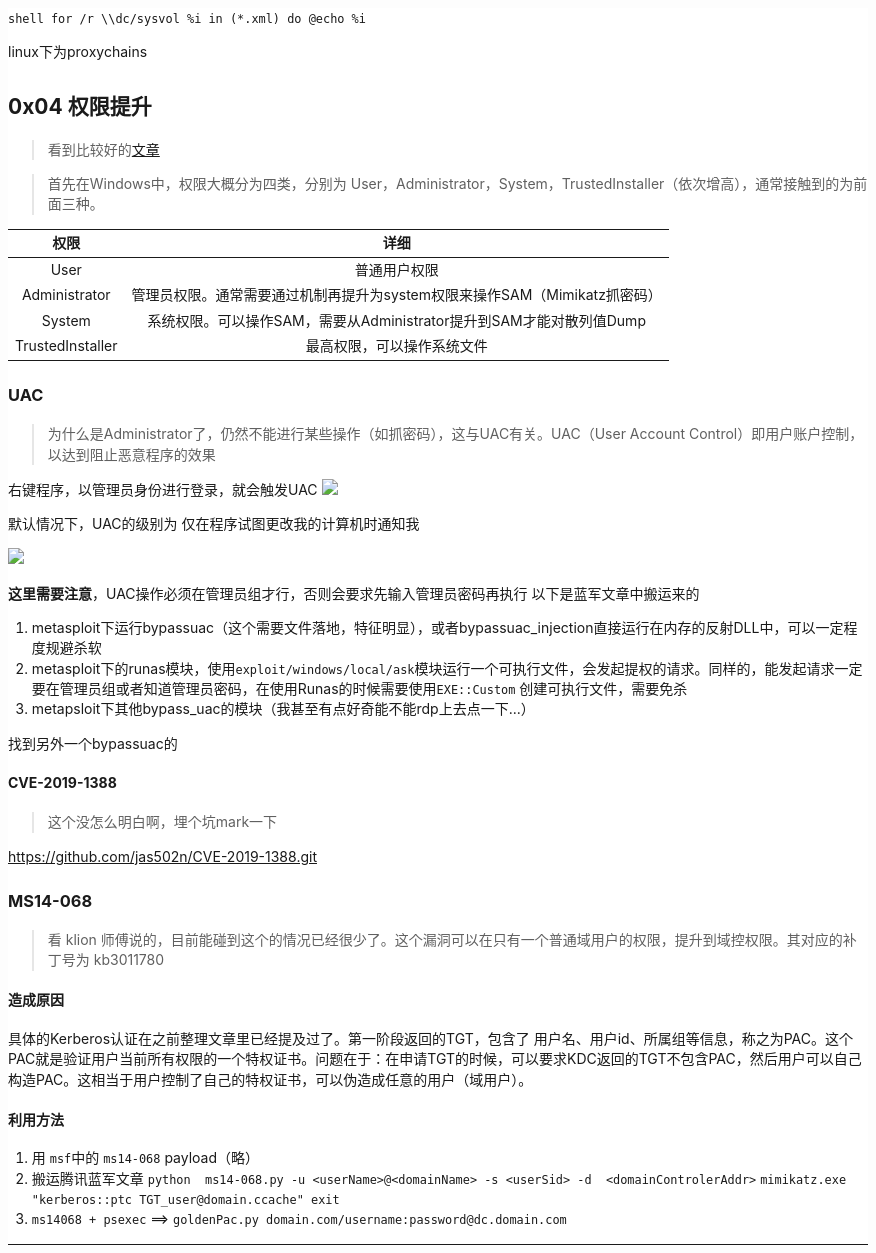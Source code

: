    ```shell for /r \\dc/sysvol %i in (*.xml) do @echo %i```

linux下为proxychains

## 0x04 权限提升

> 看到比较好的[文章](https://medium.com/bugbountywriteup/privilege-escalation-in-windows-380bee3a2842)

> 首先在Windows中，权限大概分为四类，分别为 User，Administrator，System，TrustedInstaller（依次增高），通常接触到的为前面三种。

|       权限       |                             详细                             |
| :--------------: | :----------------------------------------------------------: |
|       User       |                         普通用户权限                         |
|  Administrator   | 管理员权限。通常需要通过机制再提升为system权限来操作SAM（Mimikatz抓密码） |
|      System      | 系统权限。可以操作SAM，需要从Administrator提升到SAM才能对散列值Dump |
| TrustedInstaller |                  最高权限，可以操作系统文件                  |

### UAC

> 为什么是Administrator了，仍然不能进行某些操作（如抓密码），这与UAC有关。UAC（User Account Control）即用户账户控制，以达到阻止恶意程序的效果

右键程序，以管理员身份进行登录，就会触发UAC
![](https://github.com/chriskaliX/AD-Pentest-Notes/raw/master/imgs/UAC_1.png)

默认情况下，UAC的级别为  仅在程序试图更改我的计算机时通知我

![](https://github.com/chriskaliX/AD-Pentest-Notes/raw/master/imgs/UAC.png)

**这里需要注意**，UAC操作必须在管理员组才行，否则会要求先输入管理员密码再执行
以下是蓝军文章中搬运来的

1. metasploit下运行bypassuac（这个需要文件落地，特征明显），或者bypassuac_injection直接运行在内存的反射DLL中，可以一定程度规避杀软
2. metasploit下的runas模块，使用`exploit/windows/local/ask`模块运行一个可执行文件，会发起提权的请求。同样的，能发起请求一定要在管理员组或者知道管理员密码，在使用Runas的时候需要使用`EXE::Custom` 创建可执行文件，需要免杀
3. metapsloit下其他bypass_uac的模块（我甚至有点好奇能不能rdp上去点一下...）

找到另外一个bypassuac的

#### CVE-2019-1388

> 这个没怎么明白啊，埋个坑mark一下

https://github.com/jas502n/CVE-2019-1388.git


### MS14-068

> 看 klion 师傅说的，目前能碰到这个的情况已经很少了。这个漏洞可以在只有一个普通域用户的权限，提升到域控权限。其对应的补丁号为 kb3011780

#### 造成原因

具体的Kerberos认证在之前整理文章里已经提及过了。第一阶段返回的TGT，包含了 用户名、用户id、所属组等信息，称之为PAC。这个PAC就是验证用户当前所有权限的一个特权证书。问题在于：在申请TGT的时候，可以要求KDC返回的TGT不包含PAC，然后用户可以自己构造PAC。这相当于用户控制了自己的特权证书，可以伪造成任意的用户（域用户）。

#### 利用方法

1. 用 `msf`中的 `ms14-068` payload（略）
2. 搬运腾讯蓝军文章
   `python  ms14-068.py -u <userName>@<domainName> -s <userSid> -d  <domainControlerAddr>`
   `mimikatz.exe  "kerberos::ptc TGT_user@domain.ccache" exit`
3. `ms14068 + psexec`  ==> `goldenPac.py domain.com/username:password@dc.domain.com`

------

   ```